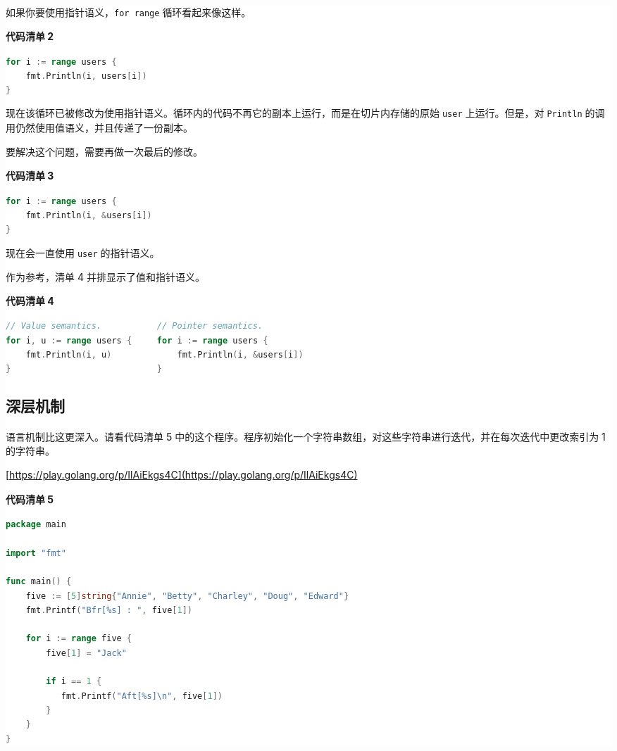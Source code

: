 如果你要使用指针语义，`for range` 循环看起来像这样。

**代码清单 2**

```go
for i := range users {
	fmt.Println(i, users[i])
}
```

现在该循环已被修改为使用指针语义。循环内的代码不再它的副本上运行，而是在切片内存储的原始 `user` 上运行。但是，对 `Println` 的调用仍然使用值语义，并且传递了一份副本。

要解决这个问题，需要再做一次最后的修改。

**代码清单 3**

```go
for i := range users {
	fmt.Println(i, &users[i])
}
```

现在会一直使用 `user` 的指针语义。

作为参考，清单 4 并排显示了值和指针语义。

**代码清单 4**

```go
// Value semantics.           // Pointer semantics.
for i, u := range users {     for i := range users {
	fmt.Println(i, u)             fmt.Println(i, &users[i])
}                             }
```

## 深层机制

语言机制比这更深入。请看代码清单 5 中的这个程序。程序初始化一个字符串数组，对这些字符串进行迭代，并在每次迭代中更改索引为 1 的字符串。

[https://play.golang.org/p/IlAiEkgs4C](https://play.golang.org/p/IlAiEkgs4C)

**代码清单 5**

```go
package main

import "fmt"

func main() {
	five := [5]string{"Annie", "Betty", "Charley", "Doug", "Edward"}
	fmt.Printf("Bfr[%s] : ", five[1])

	for i := range five {
		five[1] = "Jack"

		if i == 1 {
		   fmt.Printf("Aft[%s]\n", five[1])
		}
	}
}
```
